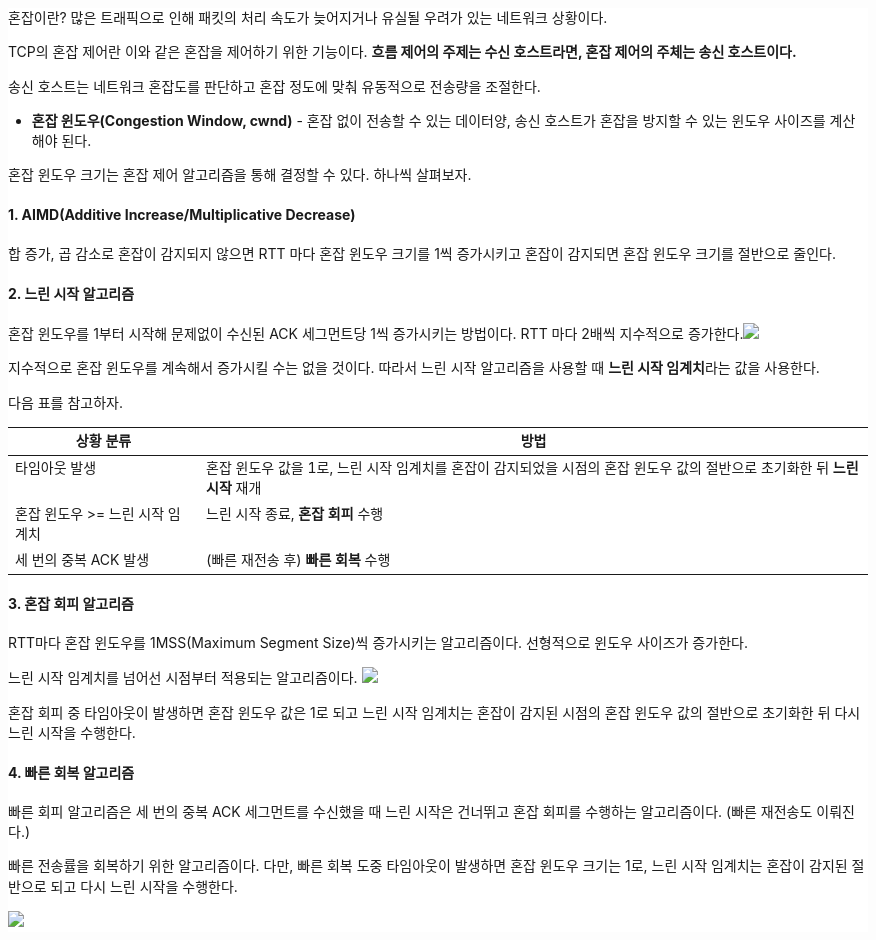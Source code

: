 혼잡이란? 많은 트래픽으로 인해 패킷의 처리 속도가 늦어지거나 유실될 우려가 있는 네트워크 상황이다.

TCP의 혼잡 제어란 이와 같은 혼잡을 제어하기 위한 기능이다. **흐름 제어의 주제는 수신 호스트라면, 혼잡 제어의 주체는 송신 호스트이다.**

송신 호스트는 네트워크 혼잡도를 판단하고 혼잡 정도에 맞춰 유동적으로 전송량을 조절한다.

- **혼잡 윈도우(Congestion Window, cwnd)** - 혼잡 없이 전송할 수 있는 데이터양, 송신 호스트가 혼잡을 방지할 수 있는 윈도우 사이즈를 계산해야 된다.


혼잡 윈도우 크기는 혼잡 제어 알고리즘을 통해 결정할 수 있다. 하나씩 살펴보자.


#### 1. AIMD(Additive Increase/Multiplicative Decrease)

합 증가, 곱 감소로 혼잡이 감지되지 않으면 RTT 마다 혼잡 윈도우 크기를 1씩 증가시키고 혼잡이 감지되면 혼잡 윈도우 크기를 절반으로 줄인다.



#### 2. 느린 시작 알고리즘

혼잡 윈도우를 1부터 시작해 문제없이 수신된 ACK 세그먼트당 1씩 증가시키는 방법이다. RTT 마다 2배씩 지수적으로 증가한다.![](https://velog.velcdn.com/images/holim0/post/87bbe084-dc71-483d-84ee-5ab270d941b8/image.png)

지수적으로 혼잡 윈도우를 계속해서 증가시킬 수는 없을 것이다. 따라서 느린 시작 알고리즘을 사용할 때 **느린 시작 임계치**라는 값을 사용한다.

다음 표를 참고하자.

| 상황 분류           | 방법                                                                 |
|--------------------|--------------------------------------------------------------------|
| 타임아웃 발생       | 혼잡 윈도우 값을 1로, 느린 시작 임계치를 혼잡이 감지되었을 시점의 혼잡 윈도우 값의 절반으로 초기화한 뒤 **느린 시작** 재개 |
| 혼잡 윈도우 >= 느린 시작 임계치 | 느린 시작 종료, **혼잡 회피** 수행                |
| 세 번의 중복 ACK 발생 | (빠른 재전송 후) **빠른 회복** 수행                                               |

#### 3. 혼잡 회피 알고리즘

RTT마다 혼잡 윈도우를 1MSS(Maximum Segment Size)씩 증가시키는 알고리즘이다. 선형적으로 윈도우 사이즈가 증가한다.

느린 시작 임계치를 넘어선 시점부터 적용되는 알고리즘이다.
![](https://velog.velcdn.com/images/holim0/post/f620c9e8-dd99-4d17-91f5-a32e7c0972d2/image.png)

혼잡 회피 중 타임아웃이 발생하면 혼잡 윈도우 값은 1로 되고 느린 시작 임계치는 혼잡이 감지된 시점의 혼잡 윈도우 값의 절반으로 초기화한 뒤 다시 느린 시작을 수행한다.

#### 4. 빠른 회복 알고리즘

빠른 회피 알고리즘은 세 번의 중복 ACK 세그먼트를 수신했을 때 느린 시작은 건너뛰고 혼잡 회피를 수행하는 알고리즘이다. (빠른 재전송도 이뤄진다.)

빠른 전송률을 회복하기 위한 알고리즘이다. 다만, 빠른 회복 도중 타임아웃이 발생하면 혼잡 윈도우 크기는 1로, 느린 시작 임계치는 혼잡이 감지된 절반으로 되고 다시 느린 시작을 수행한다.


![](https://velog.velcdn.com/images/holim0/post/abc8ddf4-d5a1-4c07-86d4-597a728b66ad/image.png)







